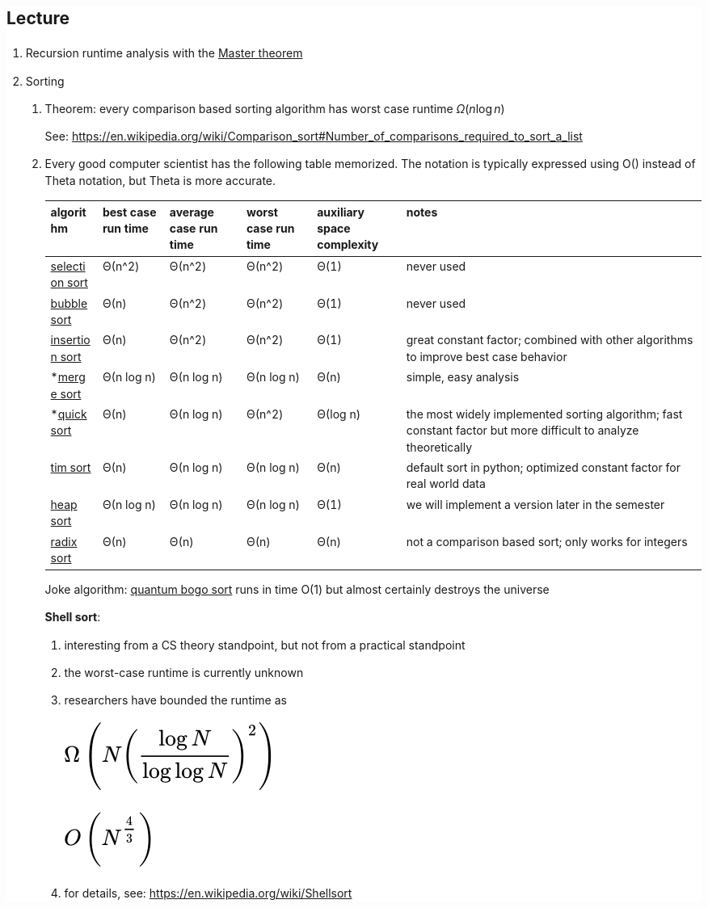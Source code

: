 
## Lecture

1. Recursion runtime analysis with the [Master theorem](https://en.wikipedia.org/wiki/Master_theorem_(analysis_of_algorithms))



1. Sorting

    1. Theorem: every comparison based sorting algorithm has worst case runtime $\Omega(n \log n)$

       See: <https://en.wikipedia.org/wiki/Comparison_sort#Number_of_comparisons_required_to_sort_a_list>

   1. Every good computer scientist has the following table memorized.
      The notation is typically expressed using O() instead of Theta notation, but Theta is more accurate.

      | algorithm         | best case run time | average case run time | worst case run time | auxiliary space complexity | notes |
      | ----------------- | ------------------ | --------------------- | ------------------- | -------------------------- | ----- | 
      | [selection sort](https://en.wikipedia.org/wiki/Selection_sort)    | Θ(n^2) | Θ(n^2) | Θ(n^2) | Θ(1) | never used |
      | [bubble sort](https://en.wikipedia.org/wiki/Bubble_sort) | Θ(n) | Θ(n^2) | Θ(n^2) | Θ(1) | never used |
      | [insertion sort](https://en.wikipedia.org/wiki/Insertion_sort) | Θ(n) | Θ(n^2) | Θ(n^2) | Θ(1) | great constant factor; combined with other algorithms to improve best case behavior |
      | \*[merge sort](https://en.wikipedia.org/wiki/Merge_sort) | Θ(n log n) | Θ(n log n) | Θ(n log n) | Θ(n) | simple, easy analysis |
      | \*[quick sort](https://en.wikipedia.org/wiki/Quicksort) | Θ(n) | Θ(n log n) | Θ(n^2) | Θ(log n) | the most widely implemented sorting algorithm; fast constant factor but more difficult to analyze theoretically |
      | [tim sort](https://en.wikipedia.org/wiki/Timsort)   | Θ(n) | Θ(n log n) | Θ(n log n) | Θ(n) | default sort in python; optimized constant factor for real world data |
      | [heap sort](https://en.wikipedia.org/wiki/Heapsort) | Θ(n log n) | Θ(n log n) | Θ(n log n) | Θ(1) | we will implement a version later in the semester |
      | [radix sort](https://en.wikipedia.org/wiki/Radix_sort) | Θ(n) | Θ(n) | Θ(n) | Θ(n) | not a comparison based sort; only works for integers |

      Joke algorithm: [quantum bogo sort](https://quantumcomputing.stackexchange.com/questions/1265/what-can-we-learn-from-quantum-bogosort) runs in time O(1) but almost certainly destroys the universe

      **Shell sort**:
        1. interesting from a CS theory standpoint, but not from a practical standpoint
        1. the worst-case runtime is currently unknown
        1. researchers have bounded the runtime as

           <img src='shell_omega.svg' /><br/>

           <img src='shell_o.svg' />
        1. for details, see: <https://en.wikipedia.org/wiki/Shellsort>
